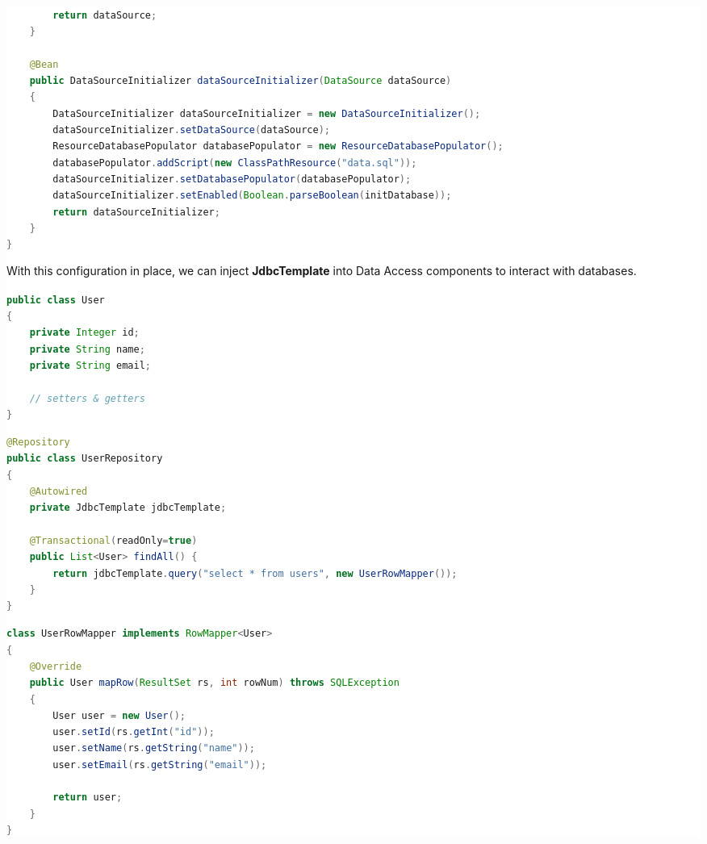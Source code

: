 ```java
        return dataSource;
    }

    @Bean
    public DataSourceInitializer dataSourceInitializer(DataSource dataSource)
    {
        DataSourceInitializer dataSourceInitializer = new DataSourceInitializer();    
        dataSourceInitializer.setDataSource(dataSource);
        ResourceDatabasePopulator databasePopulator = new ResourceDatabasePopulator();
        databasePopulator.addScript(new ClassPathResource("data.sql"));
        dataSourceInitializer.setDatabasePopulator(databasePopulator);
        dataSourceInitializer.setEnabled(Boolean.parseBoolean(initDatabase));
        return dataSourceInitializer;
    }
}
```

With this configuration in place, we can inject **JdbcTemplate** into Data Access components to interact with databases.

```java
public class User
{
    private Integer id;
    private String name;
    private String email;

    // setters & getters
}
```

```java
@Repository
public class UserRepository
{
    @Autowired
    private JdbcTemplate jdbcTemplate;

    @Transactional(readOnly=true)
    public List<User> findAll() {
        return jdbcTemplate.query("select * from users", new UserRowMapper());
    }
}
```

```java
class UserRowMapper implements RowMapper<User>
{
    @Override
    public User mapRow(ResultSet rs, int rowNum) throws SQLException 
    {
        User user = new User();
        user.setId(rs.getInt("id"));
        user.setName(rs.getString("name"));
        user.setEmail(rs.getString("email"));

        return user;
    }
}
```

